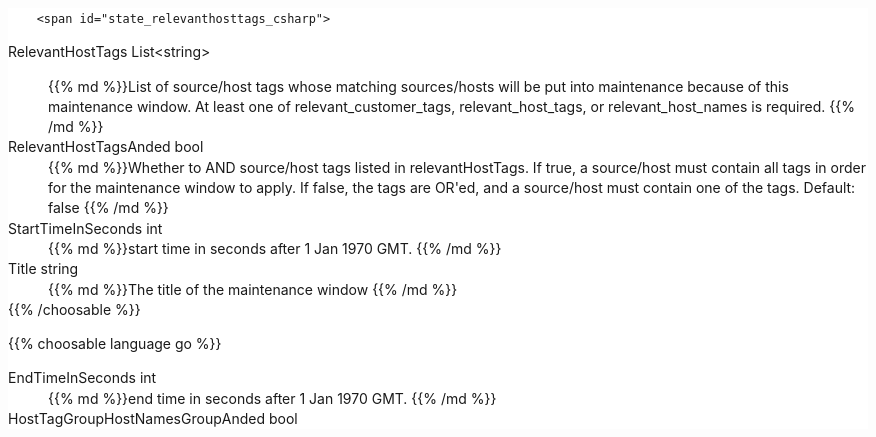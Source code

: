         <span id="state_relevanthosttags_csharp">
<a href="#state_relevanthosttags_csharp" style="color: inherit; text-decoration: inherit;">Relevant<wbr>Host<wbr>Tags</a>
</span>
        <span class="property-indicator"></span>
        <span class="property-type">List&lt;string&gt;</span>
    </dt>
    <dd>{{% md %}}List of source/host tags whose matching sources/hosts will be put into maintenance because of this maintenance window. At least one of relevant_customer_tags, relevant_host_tags, or relevant_host_names is required.
{{% /md %}}</dd><dt class="property-optional"
            title="Optional">
        <span id="state_relevanthosttagsanded_csharp">
<a href="#state_relevanthosttagsanded_csharp" style="color: inherit; text-decoration: inherit;">Relevant<wbr>Host<wbr>Tags<wbr>Anded</a>
</span>
        <span class="property-indicator"></span>
        <span class="property-type">bool</span>
    </dt>
    <dd>{{% md %}}Whether to AND source/host tags listed in relevantHostTags. If true, a source/host must contain all tags in order for the maintenance window to apply. If false, the tags are OR'ed, and a source/host must contain one of the tags. Default: false
{{% /md %}}</dd><dt class="property-optional"
            title="Optional">
        <span id="state_starttimeinseconds_csharp">
<a href="#state_starttimeinseconds_csharp" style="color: inherit; text-decoration: inherit;">Start<wbr>Time<wbr>In<wbr>Seconds</a>
</span>
        <span class="property-indicator"></span>
        <span class="property-type">int</span>
    </dt>
    <dd>{{% md %}}start time in seconds after 1 Jan 1970 GMT.
{{% /md %}}</dd><dt class="property-optional"
            title="Optional">
        <span id="state_title_csharp">
<a href="#state_title_csharp" style="color: inherit; text-decoration: inherit;">Title</a>
</span>
        <span class="property-indicator"></span>
        <span class="property-type">string</span>
    </dt>
    <dd>{{% md %}}The title of the maintenance window
{{% /md %}}</dd></dl>
{{% /choosable %}}

{{% choosable language go %}}
<dl class="resources-properties"><dt class="property-optional"
            title="Optional">
        <span id="state_endtimeinseconds_go">
<a href="#state_endtimeinseconds_go" style="color: inherit; text-decoration: inherit;">End<wbr>Time<wbr>In<wbr>Seconds</a>
</span>
        <span class="property-indicator"></span>
        <span class="property-type">int</span>
    </dt>
    <dd>{{% md %}}end time in seconds after 1 Jan 1970 GMT.
{{% /md %}}</dd><dt class="property-optional"
            title="Optional">
        <span id="state_hosttaggrouphostnamesgroupanded_go">
<a href="#state_hosttaggrouphostnamesgroupanded_go" style="color: inherit; text-decoration: inherit;">Host<wbr>Tag<wbr>Group<wbr>Host<wbr>Names<wbr>Group<wbr>Anded</a>
</span>
        <span class="property-indicator"></span>
        <span class="property-type">bool</span>
    </dt>